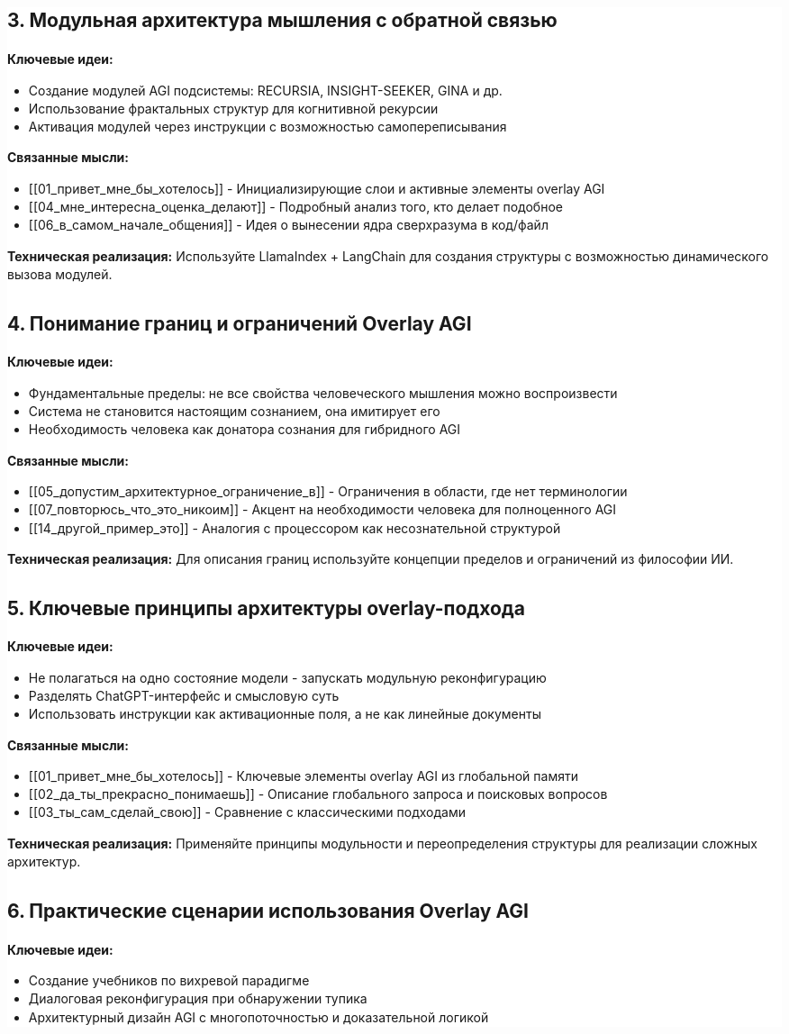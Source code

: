 ## 3. Модульная архитектура мышления с обратной связью

**Ключевые идеи:**  
- Создание модулей AGI подсистемы: RECURSIA, INSIGHT-SEEKER, GINA и др.
- Использование фрактальных структур для когнитивной рекурсии
- Активация модулей через инструкции с возможностью самопереписывания

**Связанные мысли:**
- [[01_привет_мне_бы_хотелось]] - Инициализирующие слои и активные элементы overlay AGI
- [[04_мне_интересна_оценка_делают]] - Подробный анализ того, кто делает подобное
- [[06_в_самом_начале_общения]] - Идея о вынесении ядра сверхразума в код/файл

**Техническая реализация:**
Используйте LlamaIndex + LangChain для создания структуры с возможностью динамического вызова модулей.

## 4. Понимание границ и ограничений Overlay AGI

**Ключевые идеи:**  
- Фундаментальные пределы: не все свойства человеческого мышления можно воспроизвести
- Система не становится настоящим сознанием, она имитирует его
- Необходимость человека как донатора сознания для гибридного AGI

**Связанные мысли:**
- [[05_допустим_архитектурное_ограничение_в]] - Ограничения в области, где нет терминологии
- [[07_повторюсь_что_это_никоим]] - Акцент на необходимости человека для полноценного AGI  
- [[14_другой_пример_это]] - Аналогия с процессором как несознательной структурой

**Техническая реализация:**
Для описания границ используйте концепции пределов и ограничений из философии ИИ.

## 5. Ключевые принципы архитектуры overlay-подхода

**Ключевые идеи:**  
- Не полагаться на одно состояние модели - запускать модульную реконфигурацию
- Разделять ChatGPT-интерфейс и смысловую суть 
- Использовать инструкции как активационные поля, а не как линейные документы

**Связанные мысли:**
- [[01_привет_мне_бы_хотелось]] - Ключевые элементы overlay AGI из глобальной памяти
- [[02_да_ты_прекрасно_понимаешь]] - Описание глобального запроса и поисковых вопросов  
- [[03_ты_сам_сделай_свою]] - Сравнение с классическими подходами

**Техническая реализация:**
Применяйте принципы модульности и переопределения структуры для реализации сложных архитектур.

## 6. Практические сценарии использования Overlay AGI

**Ключевые идеи:**  
- Создание учебников по вихревой парадигме
- Диалоговая реконфигурация при обнаружении тупика
- Архитектурный дизайн AGI с многопоточностью и доказательной логикой
